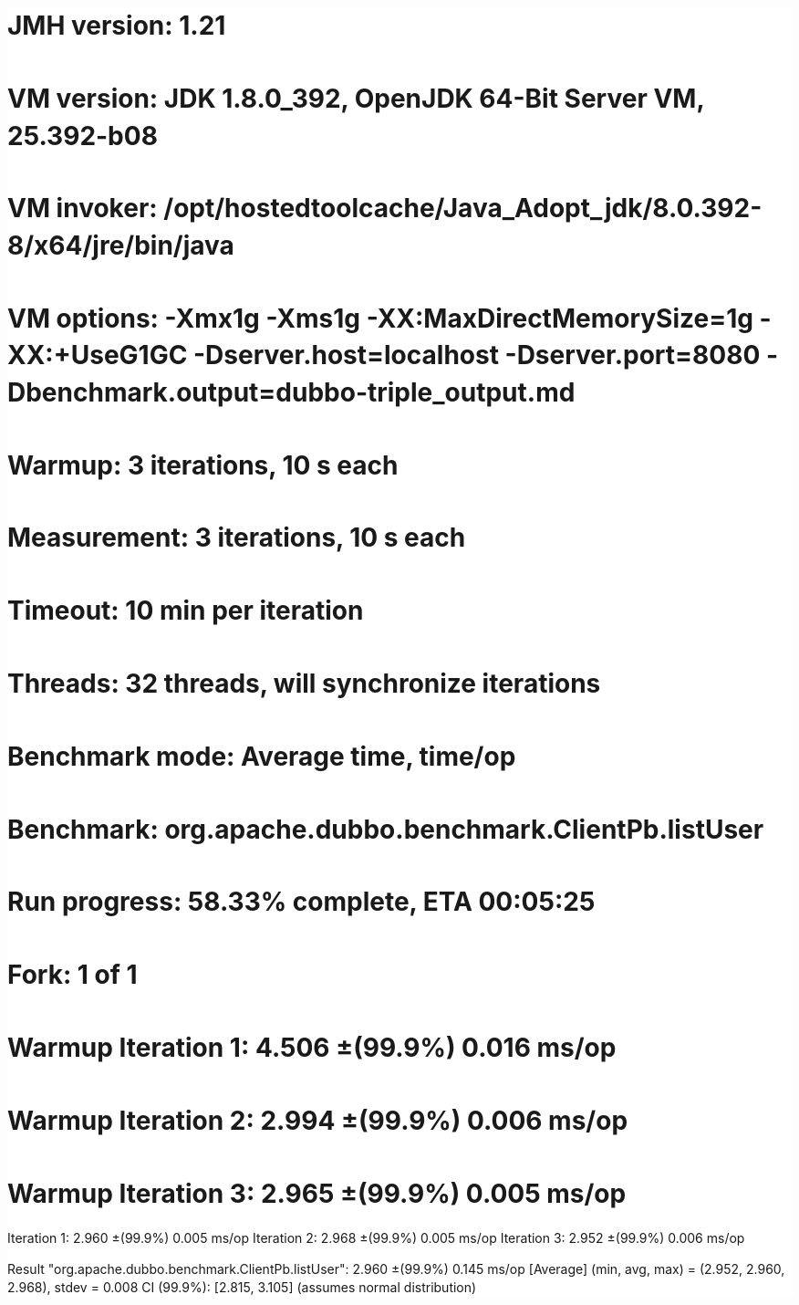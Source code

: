 
# JMH version: 1.21
# VM version: JDK 1.8.0_392, OpenJDK 64-Bit Server VM, 25.392-b08
# VM invoker: /opt/hostedtoolcache/Java_Adopt_jdk/8.0.392-8/x64/jre/bin/java
# VM options: -Xmx1g -Xms1g -XX:MaxDirectMemorySize=1g -XX:+UseG1GC -Dserver.host=localhost -Dserver.port=8080 -Dbenchmark.output=dubbo-triple_output.md
# Warmup: 3 iterations, 10 s each
# Measurement: 3 iterations, 10 s each
# Timeout: 10 min per iteration
# Threads: 32 threads, will synchronize iterations
# Benchmark mode: Average time, time/op
# Benchmark: org.apache.dubbo.benchmark.ClientPb.listUser

# Run progress: 58.33% complete, ETA 00:05:25
# Fork: 1 of 1
# Warmup Iteration   1: 4.506 ±(99.9%) 0.016 ms/op
# Warmup Iteration   2: 2.994 ±(99.9%) 0.006 ms/op
# Warmup Iteration   3: 2.965 ±(99.9%) 0.005 ms/op
Iteration   1: 2.960 ±(99.9%) 0.005 ms/op
Iteration   2: 2.968 ±(99.9%) 0.005 ms/op
Iteration   3: 2.952 ±(99.9%) 0.006 ms/op


Result "org.apache.dubbo.benchmark.ClientPb.listUser":
  2.960 ±(99.9%) 0.145 ms/op [Average]
  (min, avg, max) = (2.952, 2.960, 2.968), stdev = 0.008
  CI (99.9%): [2.815, 3.105] (assumes normal distribution)
